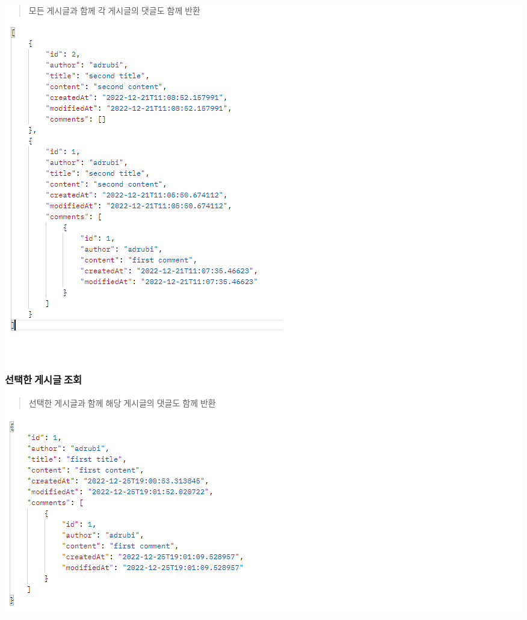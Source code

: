 > 모든 게시글과 함께 각 게시글의 댓글도 함께 반환

![image-20221221110926051](README.assets/image-20221221110926051.png)

<br>

### 선택한 게시글 조회

> 선택한 게시글과 함께 해당 게시글의 댓글도 함께 반환

![image-20221225190209451](README.assets/image-20221225190209451.png)
